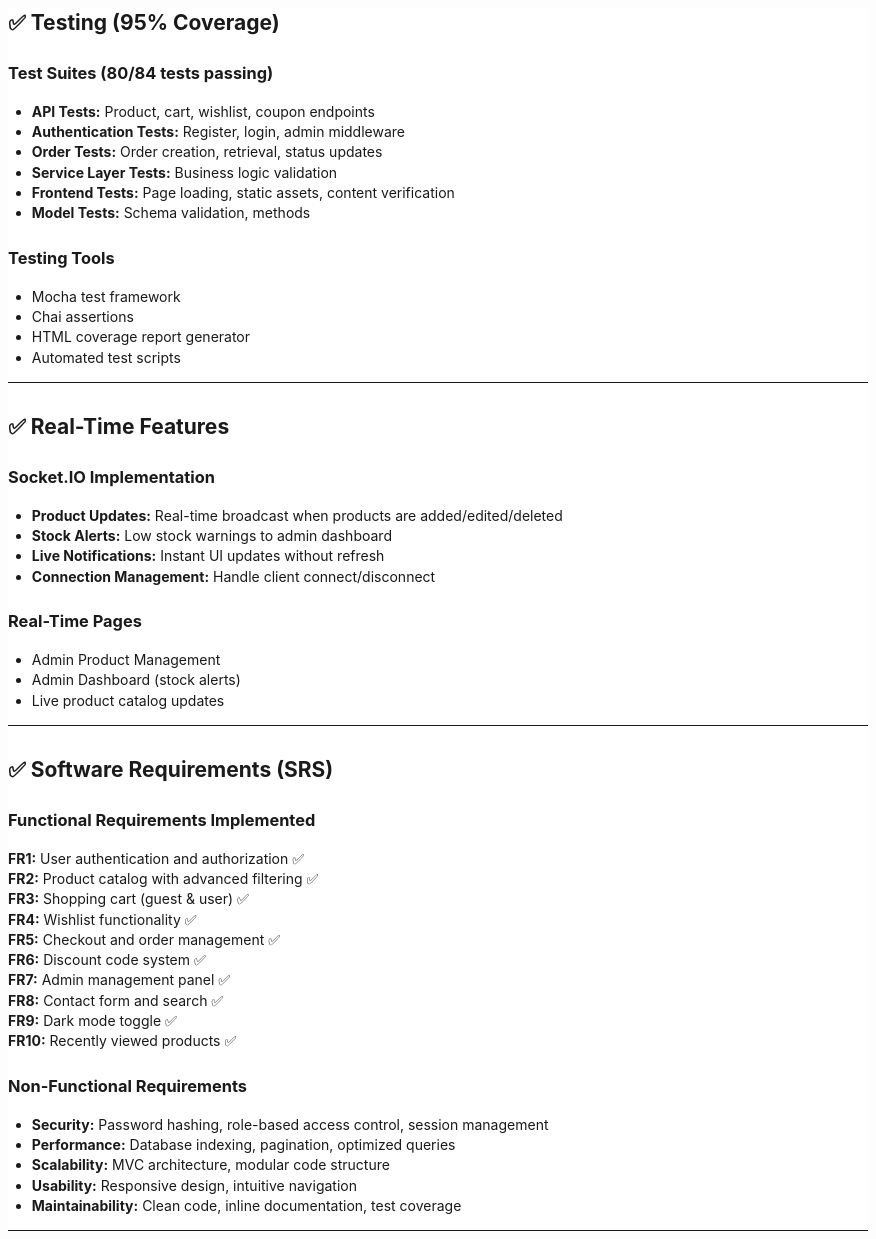 ## ✅ Testing (95% Coverage)

### Test Suites (80/84 tests passing)
- **API Tests:** Product, cart, wishlist, coupon endpoints
- **Authentication Tests:** Register, login, admin middleware
- **Order Tests:** Order creation, retrieval, status updates
- **Service Layer Tests:** Business logic validation
- **Frontend Tests:** Page loading, static assets, content verification
- **Model Tests:** Schema validation, methods

### Testing Tools
- Mocha test framework
- Chai assertions
- HTML coverage report generator
- Automated test scripts

---

## ✅ Real-Time Features

### Socket.IO Implementation
- **Product Updates:** Real-time broadcast when products are added/edited/deleted
- **Stock Alerts:** Low stock warnings to admin dashboard
- **Live Notifications:** Instant UI updates without refresh
- **Connection Management:** Handle client connect/disconnect

### Real-Time Pages
- Admin Product Management
- Admin Dashboard (stock alerts)
- Live product catalog updates

---

## ✅ Software Requirements (SRS)

### Functional Requirements Implemented
**FR1:** User authentication and authorization ✅  
**FR2:** Product catalog with advanced filtering ✅  
**FR3:** Shopping cart (guest & user) ✅  
**FR4:** Wishlist functionality ✅  
**FR5:** Checkout and order management ✅  
**FR6:** Discount code system ✅  
**FR7:** Admin management panel ✅  
**FR8:** Contact form and search ✅  
**FR9:** Dark mode toggle ✅  
**FR10:** Recently viewed products ✅

### Non-Functional Requirements
- **Security:** Password hashing, role-based access control, session management
- **Performance:** Database indexing, pagination, optimized queries
- **Scalability:** MVC architecture, modular code structure
- **Usability:** Responsive design, intuitive navigation
- **Maintainability:** Clean code, inline documentation, test coverage

---
